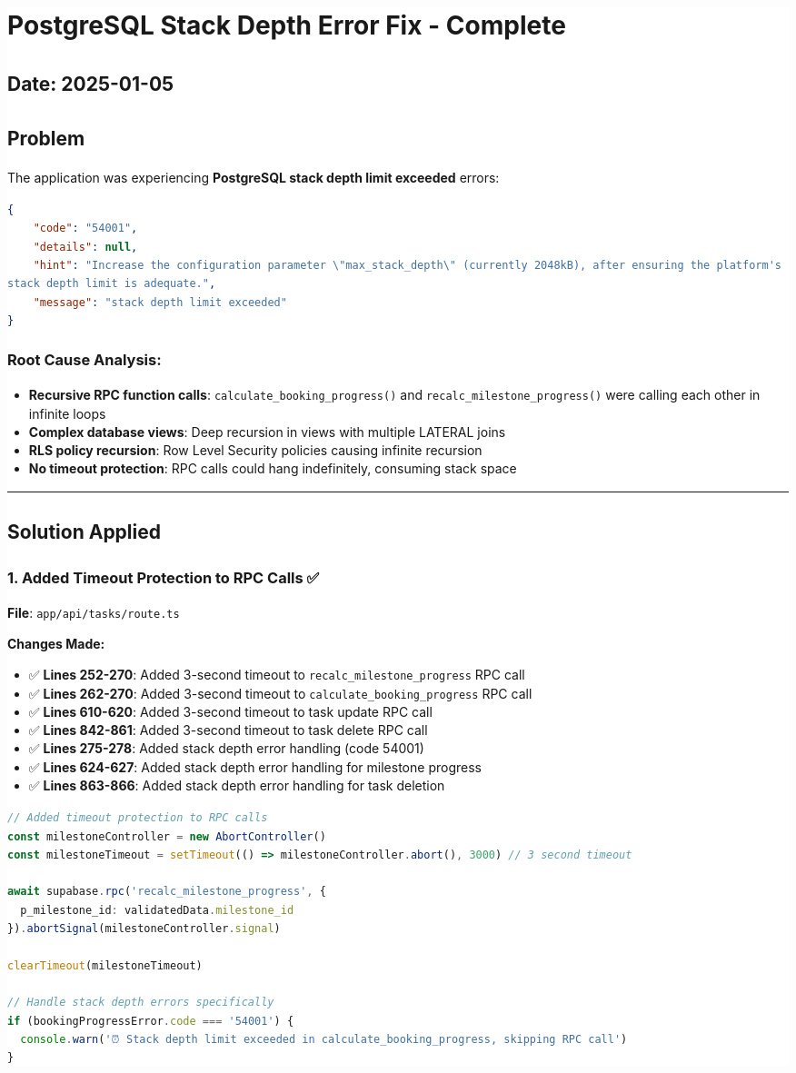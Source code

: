 # PostgreSQL Stack Depth Error Fix - Complete

## Date: 2025-01-05

## Problem

The application was experiencing **PostgreSQL stack depth limit exceeded** errors:

```json
{
    "code": "54001",
    "details": null,
    "hint": "Increase the configuration parameter \"max_stack_depth\" (currently 2048kB), after ensuring the platform's stack depth limit is adequate.",
    "message": "stack depth limit exceeded"
}
```

### Root Cause Analysis:
- **Recursive RPC function calls**: `calculate_booking_progress()` and `recalc_milestone_progress()` were calling each other in infinite loops
- **Complex database views**: Deep recursion in views with multiple LATERAL joins
- **RLS policy recursion**: Row Level Security policies causing infinite recursion
- **No timeout protection**: RPC calls could hang indefinitely, consuming stack space

---

## Solution Applied

### 1. **Added Timeout Protection to RPC Calls** ✅

**File**: `app/api/tasks/route.ts`

**Changes Made:**
- ✅ **Lines 252-270**: Added 3-second timeout to `recalc_milestone_progress` RPC call
- ✅ **Lines 262-270**: Added 3-second timeout to `calculate_booking_progress` RPC call
- ✅ **Lines 610-620**: Added 3-second timeout to task update RPC call
- ✅ **Lines 842-861**: Added 3-second timeout to task delete RPC call
- ✅ **Lines 275-278**: Added stack depth error handling (code 54001)
- ✅ **Lines 624-627**: Added stack depth error handling for milestone progress
- ✅ **Lines 863-866**: Added stack depth error handling for task deletion

```typescript
// Added timeout protection to RPC calls
const milestoneController = new AbortController()
const milestoneTimeout = setTimeout(() => milestoneController.abort(), 3000) // 3 second timeout

await supabase.rpc('recalc_milestone_progress', {
  p_milestone_id: validatedData.milestone_id
}).abortSignal(milestoneController.signal)

clearTimeout(milestoneTimeout)

// Handle stack depth errors specifically
if (bookingProgressError.code === '54001') {
  console.warn('⏰ Stack depth limit exceeded in calculate_booking_progress, skipping RPC call')
}
```
